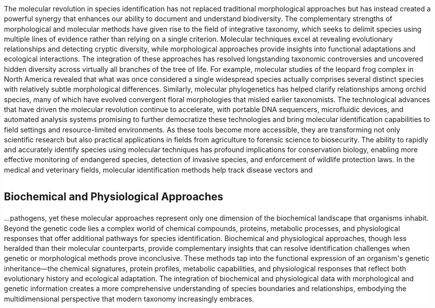 The molecular revolution in species identification has not replaced traditional morphological approaches but has instead created a powerful synergy that enhances our ability to document and understand biodiversity. The complementary strengths of morphological and molecular methods have given rise to the field of integrative taxonomy, which seeks to delimit species using multiple lines of evidence rather than relying on a single criterion. Molecular techniques excel at revealing evolutionary relationships and detecting cryptic diversity, while morphological approaches provide insights into functional adaptations and ecological interactions. The integration of these approaches has resolved longstanding taxonomic controversies and uncovered hidden diversity across virtually all branches of the tree of life. For example, molecular studies of the leopard frog complex in North America revealed that what was once considered a single widespread species actually comprises several distinct species with relatively subtle morphological differences. Similarly, molecular phylogenetics has helped clarify relationships among orchid species, many of which have evolved convergent floral morphologies that misled earlier taxonomists. The technological advances that have driven the molecular revolution continue to accelerate, with portable DNA sequencers, microfluidic devices, and automated analysis systems promising to further democratize these technologies and bring molecular identification capabilities to field settings and resource-limited environments. As these tools become more accessible, they are transforming not only scientific research but also practical applications in fields from agriculture to forensic science to biosecurity. The ability to rapidly and accurately identify species using molecular techniques has profound implications for conservation biology, enabling more effective monitoring of endangered species, detection of invasive species, and enforcement of wildlife protection laws. In the medical and veterinary fields, molecular identification methods help track disease vectors and

## Biochemical and Physiological Approaches

...pathogens, yet these molecular approaches represent only one dimension of the biochemical landscape that organisms inhabit. Beyond the genetic code lies a complex world of chemical compounds, proteins, metabolic processes, and physiological responses that offer additional pathways for species identification. Biochemical and physiological approaches, though less heralded than their molecular counterparts, provide complementary insights that can resolve identification challenges when genetic or morphological methods prove inconclusive. These methods tap into the functional expression of an organism's genetic inheritance—the chemical signatures, protein profiles, metabolic capabilities, and physiological responses that reflect both evolutionary history and ecological adaptation. The integration of biochemical and physiological data with morphological and genetic information creates a more comprehensive understanding of species boundaries and relationships, embodying the multidimensional perspective that modern taxonomy increasingly embraces.
